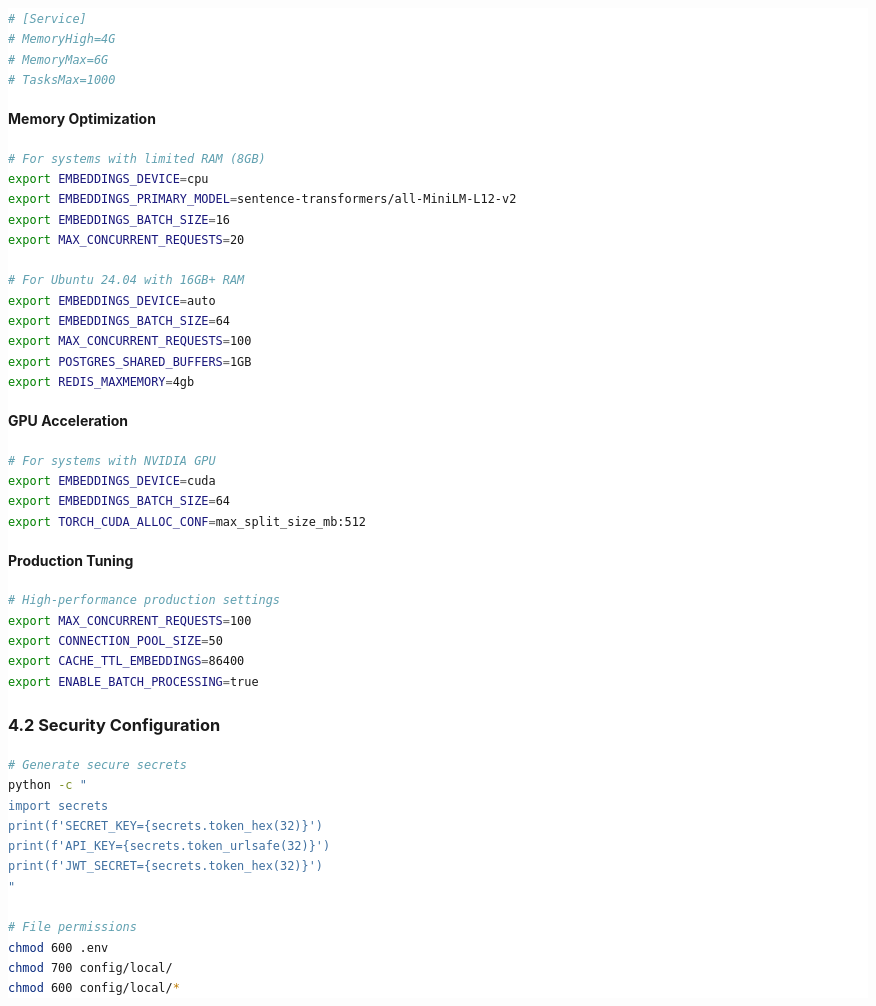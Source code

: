 ```bash
# [Service]
# MemoryHigh=4G
# MemoryMax=6G
# TasksMax=1000
```

#### **Memory Optimization**

```bash
# For systems with limited RAM (8GB)
export EMBEDDINGS_DEVICE=cpu
export EMBEDDINGS_PRIMARY_MODEL=sentence-transformers/all-MiniLM-L12-v2
export EMBEDDINGS_BATCH_SIZE=16
export MAX_CONCURRENT_REQUESTS=20

# For Ubuntu 24.04 with 16GB+ RAM
export EMBEDDINGS_DEVICE=auto
export EMBEDDINGS_BATCH_SIZE=64
export MAX_CONCURRENT_REQUESTS=100
export POSTGRES_SHARED_BUFFERS=1GB
export REDIS_MAXMEMORY=4gb
```

#### **GPU Acceleration**

```bash
# For systems with NVIDIA GPU
export EMBEDDINGS_DEVICE=cuda
export EMBEDDINGS_BATCH_SIZE=64
export TORCH_CUDA_ALLOC_CONF=max_split_size_mb:512
```

#### **Production Tuning**

```bash
# High-performance production settings
export MAX_CONCURRENT_REQUESTS=100
export CONNECTION_POOL_SIZE=50
export CACHE_TTL_EMBEDDINGS=86400
export ENABLE_BATCH_PROCESSING=true
```

### **4.2 Security Configuration**

```bash
# Generate secure secrets
python -c "
import secrets
print(f'SECRET_KEY={secrets.token_hex(32)}')
print(f'API_KEY={secrets.token_urlsafe(32)}')
print(f'JWT_SECRET={secrets.token_hex(32)}')
"

# File permissions
chmod 600 .env
chmod 700 config/local/
chmod 600 config/local/*
```
